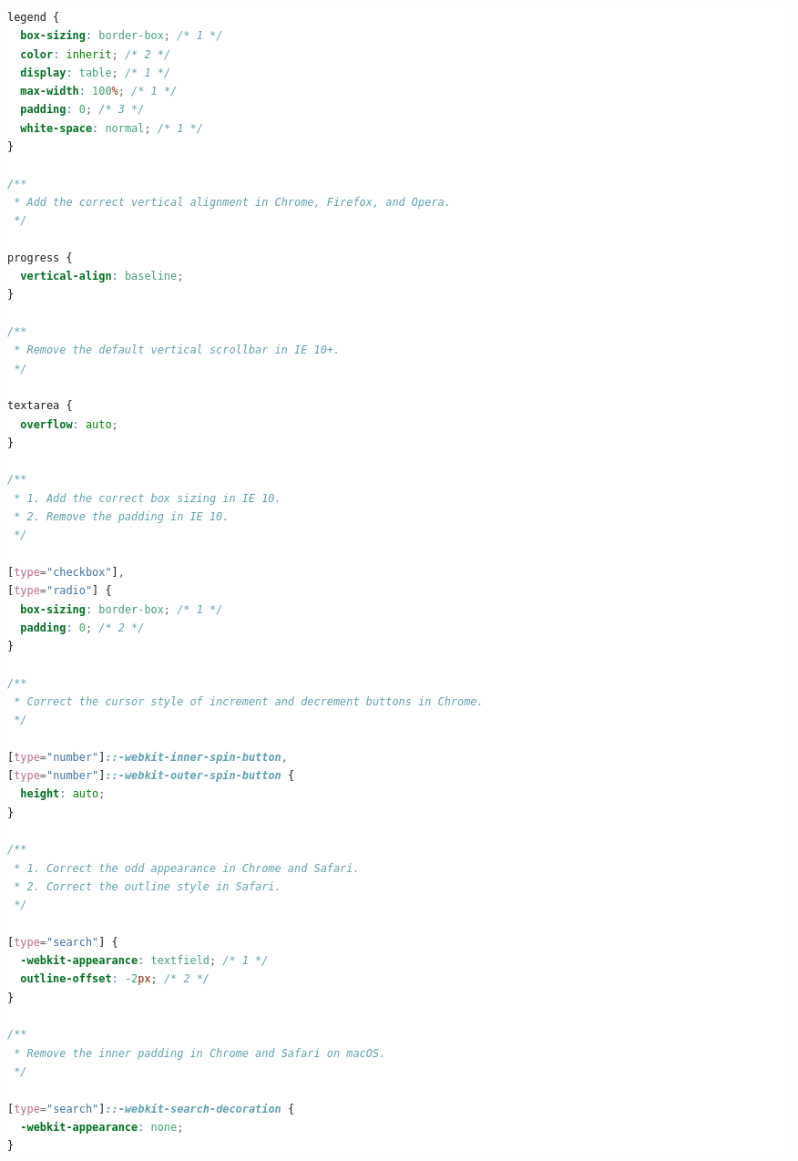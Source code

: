 ```CSS
legend {
  box-sizing: border-box; /* 1 */
  color: inherit; /* 2 */
  display: table; /* 1 */
  max-width: 100%; /* 1 */
  padding: 0; /* 3 */
  white-space: normal; /* 1 */
}

/**
 * Add the correct vertical alignment in Chrome, Firefox, and Opera.
 */

progress {
  vertical-align: baseline;
}

/**
 * Remove the default vertical scrollbar in IE 10+.
 */

textarea {
  overflow: auto;
}

/**
 * 1. Add the correct box sizing in IE 10.
 * 2. Remove the padding in IE 10.
 */

[type="checkbox"],
[type="radio"] {
  box-sizing: border-box; /* 1 */
  padding: 0; /* 2 */
}

/**
 * Correct the cursor style of increment and decrement buttons in Chrome.
 */

[type="number"]::-webkit-inner-spin-button,
[type="number"]::-webkit-outer-spin-button {
  height: auto;
}

/**
 * 1. Correct the odd appearance in Chrome and Safari.
 * 2. Correct the outline style in Safari.
 */

[type="search"] {
  -webkit-appearance: textfield; /* 1 */
  outline-offset: -2px; /* 2 */
}

/**
 * Remove the inner padding in Chrome and Safari on macOS.
 */

[type="search"]::-webkit-search-decoration {
  -webkit-appearance: none;
}

```